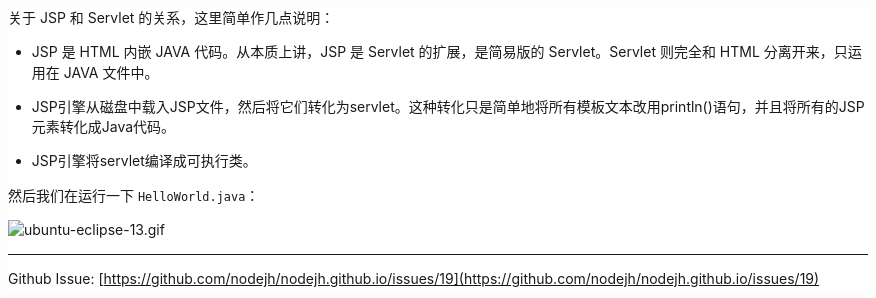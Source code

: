 关于 JSP 和 Servlet 的关系，这里简单作几点说明：

+ JSP 是 HTML 内嵌 JAVA 代码。从本质上讲，JSP 是 Servlet 的扩展，是简易版的 Servlet。Servlet 则完全和 HTML 分离开来，只运用在 JAVA 文件中。

+ JSP引擎从磁盘中载入JSP文件，然后将它们转化为servlet。这种转化只是简单地将所有模板文本改用println()语句，并且将所有的JSP元素转化成Java代码。

+ JSP引擎将servlet编译成可执行类。


然后我们在运行一下 `HelloWorld.java`：

![ubuntu-eclipse-13.gif](http://oh1ywjyqf.bkt.clouddn.com/blog/2016-11-22-install-eclipse-jsp-servlet-develop-environment-13.gif)


---
Github Issue: [https://github.com/nodejh/nodejh.github.io/issues/19](https://github.com/nodejh/nodejh.github.io/issues/19)
